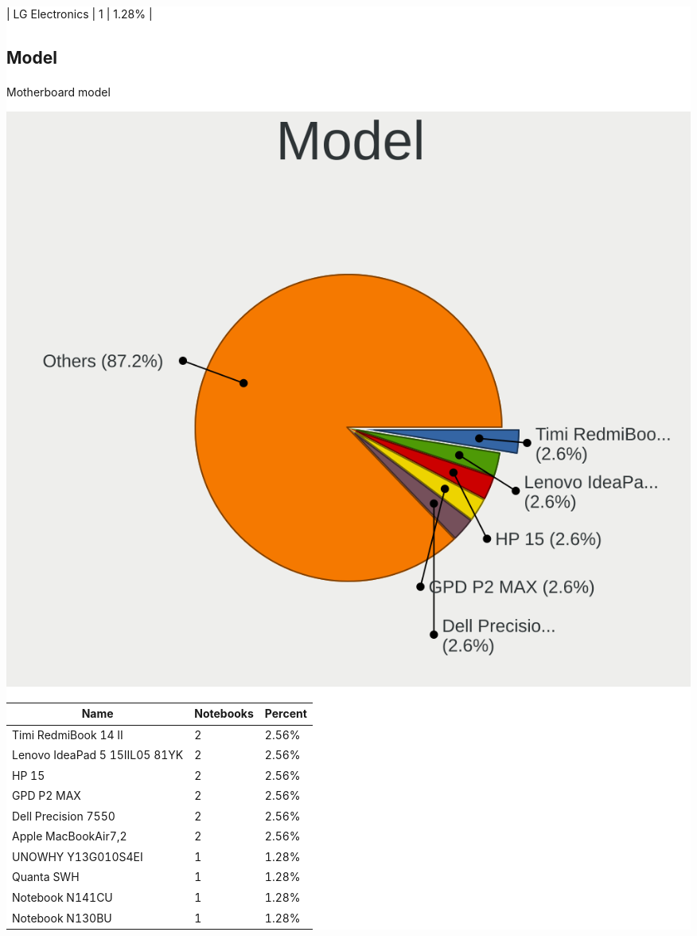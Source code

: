 | LG Electronics      | 1         | 1.28%   |

Model
-----

Motherboard model

![Model](./images/pie_chart/node_model.svg)


| Name                                    | Notebooks | Percent |
|-----------------------------------------|-----------|---------|
| Timi RedmiBook 14 II                    | 2         | 2.56%   |
| Lenovo IdeaPad 5 15IIL05 81YK           | 2         | 2.56%   |
| HP 15                                   | 2         | 2.56%   |
| GPD P2 MAX                              | 2         | 2.56%   |
| Dell Precision 7550                     | 2         | 2.56%   |
| Apple MacBookAir7,2                     | 2         | 2.56%   |
| UNOWHY Y13G010S4EI                      | 1         | 1.28%   |
| Quanta SWH                              | 1         | 1.28%   |
| Notebook N141CU                         | 1         | 1.28%   |
| Notebook N130BU                         | 1         | 1.28%   |